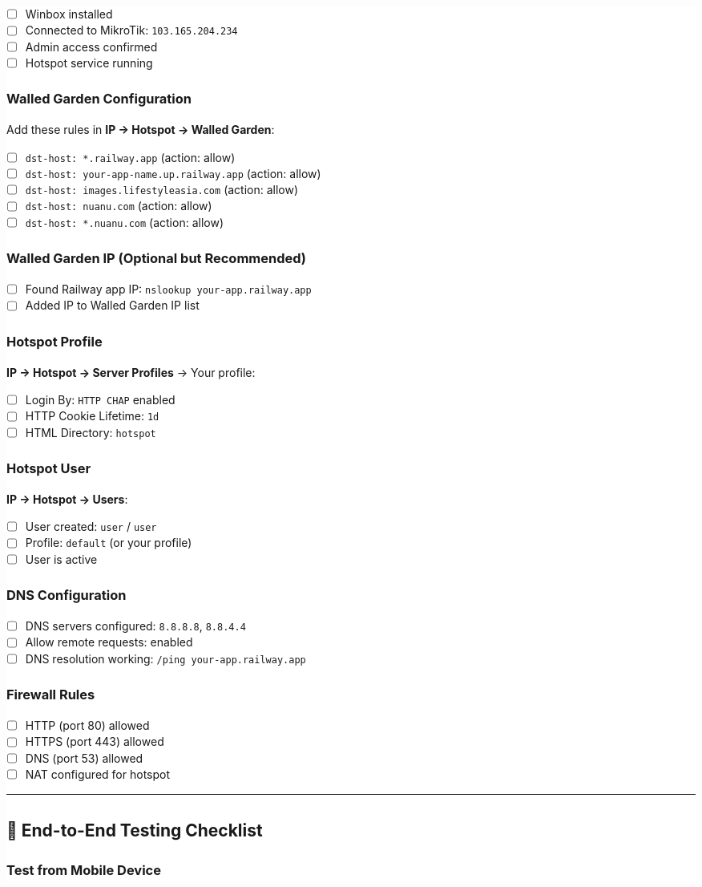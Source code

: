 - [ ] Winbox installed
- [ ] Connected to MikroTik: `103.165.204.234`
- [ ] Admin access confirmed
- [ ] Hotspot service running

### Walled Garden Configuration

Add these rules in **IP → Hotspot → Walled Garden**:

- [ ] `dst-host: *.railway.app` (action: allow)
- [ ] `dst-host: your-app-name.up.railway.app` (action: allow)
- [ ] `dst-host: images.lifestyleasia.com` (action: allow)
- [ ] `dst-host: nuanu.com` (action: allow)
- [ ] `dst-host: *.nuanu.com` (action: allow)

### Walled Garden IP (Optional but Recommended)

- [ ] Found Railway app IP: `nslookup your-app.railway.app`
- [ ] Added IP to Walled Garden IP list

### Hotspot Profile

**IP → Hotspot → Server Profiles** → Your profile:

- [ ] Login By: `HTTP CHAP` enabled
- [ ] HTTP Cookie Lifetime: `1d`
- [ ] HTML Directory: `hotspot`

### Hotspot User

**IP → Hotspot → Users**:

- [ ] User created: `user` / `user`
- [ ] Profile: `default` (or your profile)
- [ ] User is active

### DNS Configuration

- [ ] DNS servers configured: `8.8.8.8`, `8.8.4.4`
- [ ] Allow remote requests: enabled
- [ ] DNS resolution working: `/ping your-app.railway.app`

### Firewall Rules

- [ ] HTTP (port 80) allowed
- [ ] HTTPS (port 443) allowed
- [ ] DNS (port 53) allowed
- [ ] NAT configured for hotspot

---

## 🧪 End-to-End Testing Checklist

### Test from Mobile Device
